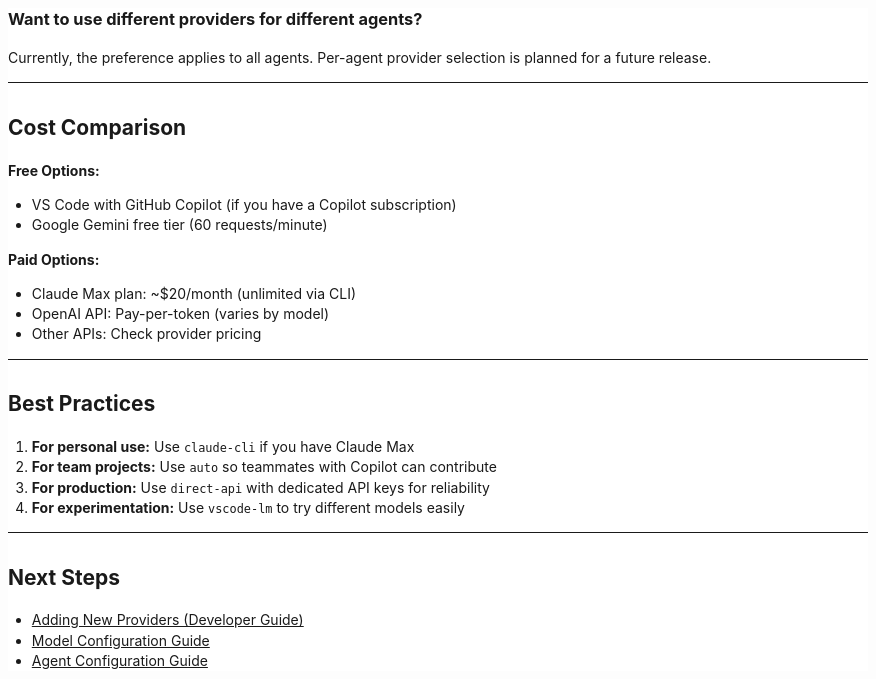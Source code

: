 ### Want to use different providers for different agents?
Currently, the preference applies to all agents. Per-agent provider selection is planned for a future release.

---

## Cost Comparison

**Free Options:**
- VS Code with GitHub Copilot (if you have a Copilot subscription)
- Google Gemini free tier (60 requests/minute)

**Paid Options:**
- Claude Max plan: ~$20/month (unlimited via CLI)
- OpenAI API: Pay-per-token (varies by model)
- Other APIs: Check provider pricing

---

## Best Practices

1. **For personal use:** Use `claude-cli` if you have Claude Max
2. **For team projects:** Use `auto` so teammates with Copilot can contribute
3. **For production:** Use `direct-api` with dedicated API keys for reliability
4. **For experimentation:** Use `vscode-lm` to try different models easily

---

## Next Steps

- [Adding New Providers (Developer Guide)](./ADDING_PROVIDERS.md)
- [Model Configuration Guide](../CLAUDE.md#model-configuration)
- [Agent Configuration Guide](../CLAUDE.md#agent-configuration)
